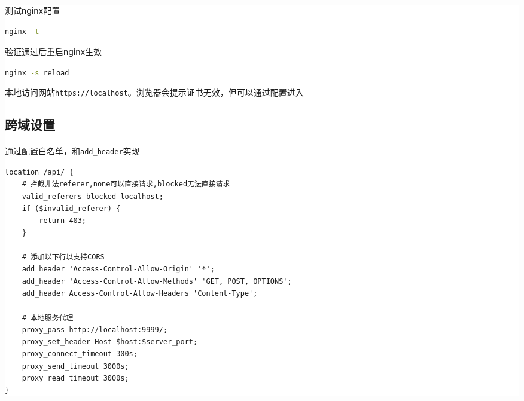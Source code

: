 ```
```

测试nginx配置

```bash
nginx -t
```

验证通过后重启nginx生效

```bash
nginx -s reload
```

本地访问网站`https://localhost`。浏览器会提示证书无效，但可以通过配置进入

## 跨域设置

通过配置白名单，和`add_header`实现

```
location /api/ {
    # 拦截非法referer,none可以直接请求,blocked无法直接请求
    valid_referers blocked localhost;
    if ($invalid_referer) {
        return 403;
    }

    # 添加以下行以支持CORS
    add_header 'Access-Control-Allow-Origin' '*';
    add_header 'Access-Control-Allow-Methods' 'GET, POST, OPTIONS';
    add_header Access-Control-Allow-Headers 'Content-Type';

    # 本地服务代理
    proxy_pass http://localhost:9999/;
    proxy_set_header Host $host:$server_port;
    proxy_connect_timeout 300s;
    proxy_send_timeout 3000s;
    proxy_read_timeout 3000s;
}
```
